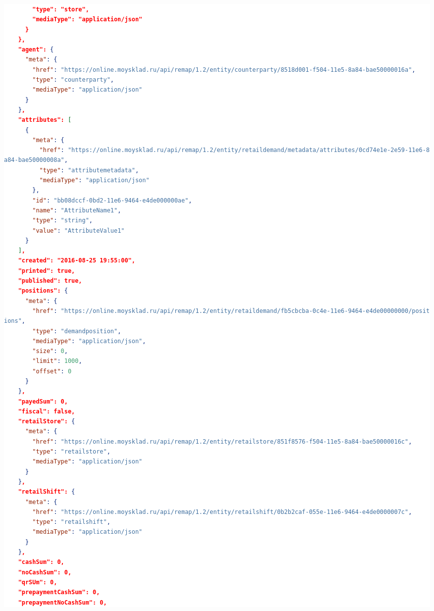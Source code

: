 ```json
        "type": "store",
        "mediaType": "application/json"
      }
    },
    "agent": {
      "meta": {
        "href": "https://online.moysklad.ru/api/remap/1.2/entity/counterparty/8518d001-f504-11e5-8a84-bae50000016a",
        "type": "counterparty",
        "mediaType": "application/json"
      }
    },
    "attributes": [
      {
        "meta": {
          "href": "https://online.moysklad.ru/api/remap/1.2/entity/retaildemand/metadata/attributes/0cd74e1e-2e59-11e6-8a84-bae50000008a",
          "type": "attributemetadata",
          "mediaType": "application/json"
        },
        "id": "bb08dccf-0bd2-11e6-9464-e4de000000ae",
        "name": "AttributeName1",
        "type": "string",
        "value": "AttributeValue1"
      }
    ],
    "created": "2016-08-25 19:55:00",
    "printed": true,
    "published": true,
    "positions": {
      "meta": {
        "href": "https://online.moysklad.ru/api/remap/1.2/entity/retaildemand/fb5cbcba-0c4e-11e6-9464-e4de00000000/positions",
        "type": "demandposition",
        "mediaType": "application/json",
        "size": 0,
        "limit": 1000,
        "offset": 0
      }
    },
    "payedSum": 0,
    "fiscal": false,
    "retailStore": {
      "meta": {
        "href": "https://online.moysklad.ru/api/remap/1.2/entity/retailstore/851f8576-f504-11e5-8a84-bae50000016c",
        "type": "retailstore",
        "mediaType": "application/json"
      }
    },
    "retailShift": {
      "meta": {
        "href": "https://online.moysklad.ru/api/remap/1.2/entity/retailshift/0b2b2caf-055e-11e6-9464-e4de0000007c",
        "type": "retailshift",
        "mediaType": "application/json"
      }
    },
    "cashSum": 0,
    "noCashSum": 0,
    "qrSUm": 0,
    "prepaymentCashSum": 0,
    "prepaymentNoCashSum": 0,
```